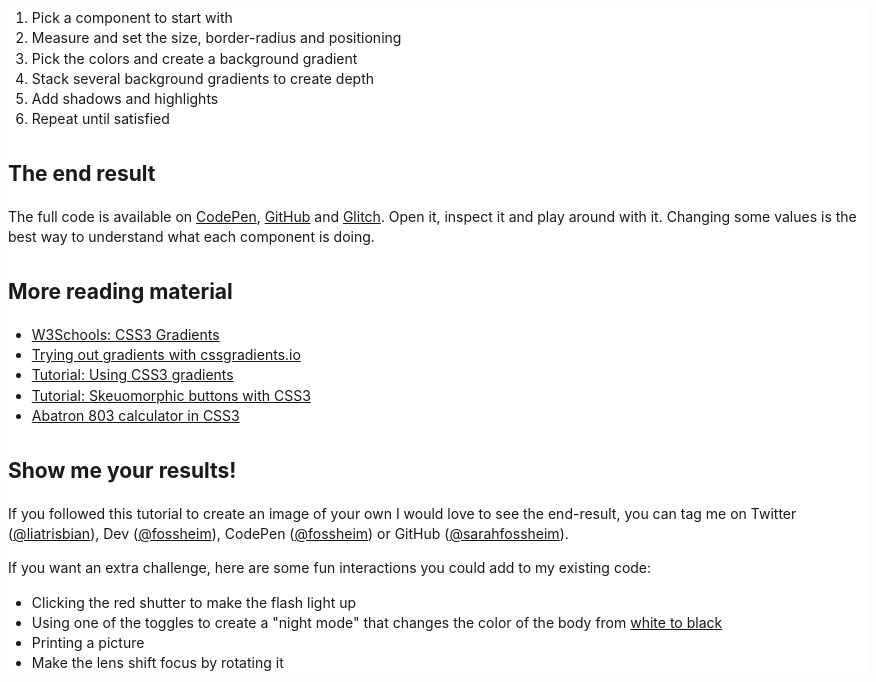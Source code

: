 1. Pick a component to start with
2. Measure and set the size, border-radius and positioning
3. Pick the colors and create a background gradient
4. Stack several background gradients to create depth
5. Add shadows and highlights
6. Repeat until satisfied

## The end result

<iframe height="566" class="wide" scrolling="no" title="📸 Polaroid Camera In CSS" src="https://codepen.io/fossheim/embed/xxboBzO?height=566&theme-id=light&default-tab=result" frameborder="no" allowtransparency="true" allowfullscreen="true">
  See the Pen <a href='https://codepen.io/fossheim/pen/xxboBzO'>📸 Polaroid Camera In CSS</a> by Sarah Fossheim
  (<a href='https://codepen.io/fossheim'>@fossheim</a>) on <a href='https://codepen.io'>CodePen</a>.
</iframe>

The full code is available on [CodePen](https://codepen.io/fossheim/pen/xxboBzO), [GitHub](https://github.com/sarahfossheim/polaroid-css) and [Glitch](https://glitch.com/~polaroid-css). Open it, inspect it and play around with it. Changing some values is the best way to understand what each component is doing. 

## More reading material

- [W3Schools: CSS3 Gradients](https://www.w3schools.com/css/css3_gradients.asp)
- [Trying out gradients with cssgradients.io](https://cssgradient.io/)
- [Tutorial: Using CSS3 gradients](https://www.tutorialrepublic.com/css-tutorial/css3-gradients.php)
- [Tutorial: Skeuomorphic buttons with CSS3](https://dev.to/jouanmarcel/skeuomorphic-buttons-realistic-3d-effect-5c90)
- [Abatron 803 calculator in CSS3](https://fossheim.io/writing/posts/showcase-css-abatron803/)

## Show me your results!

If you followed this tutorial to create an image of your own I would love to see the end-result, you can tag me on Twitter ([@liatrisbian](https://twitter.com/liatrisbian)), Dev ([@fossheim](https://dev.to/fossheim)), CodePen ([@fossheim](https://codepen.io/fossheim)) or GitHub ([@sarahfossheim](https://github.com/sarahfossheim)). 

If you want an extra challenge, here are some fun interactions you could add to my existing code:

- Clicking the red shutter to make the flash light up
- Using one of the toggles to create a "night mode" that changes the color of the body from [white to black](https://eu.polaroidoriginals.com/products/onestep-plus-polaroid-camera)
- Printing a picture
- Make the lens shift focus by rotating it